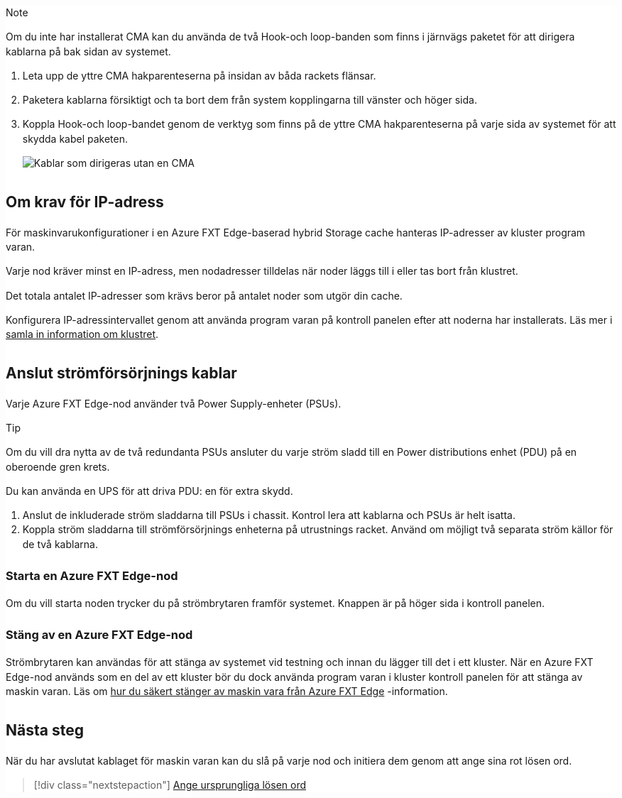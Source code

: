 > [!NOTE]
>  Om du inte har installerat CMA kan du använda de två Hook-och loop-banden som finns i järnvägs paketet för att dirigera kablarna på bak sidan av systemet.
> 
>  1. Leta upp de yttre CMA hakparenteserna på insidan av båda rackets flänsar.
>  2. Paketera kablarna försiktigt och ta bort dem från system kopplingarna till vänster och höger sida.
>  3. Koppla Hook-och loop-bandet genom de verktyg som finns på de yttre CMA hakparenteserna på varje sida av systemet för att skydda kabel paketen.
> 
>     ![Kablar som dirigeras utan en CMA](media/fxt-install/fxt-route-cables-no-cma-400.png)

## <a name="about-ip-address-requirements"></a>Om krav för IP-adress

För maskinvarukonfigurationer i en Azure FXT Edge-baserad hybrid Storage cache hanteras IP-adresser av kluster program varan.

Varje nod kräver minst en IP-adress, men nodadresser tilldelas när noder läggs till i eller tas bort från klustret. 

Det totala antalet IP-adresser som krävs beror på antalet noder som utgör din cache. 

Konfigurera IP-adressintervallet genom att använda program varan på kontroll panelen efter att noderna har installerats. Läs mer i [samla in information om klustret](fxt-cluster-create.md#gather-information-for-the-cluster).  

## <a name="connect-power-cables"></a>Anslut strömförsörjnings kablar

Varje Azure FXT Edge-nod använder två Power Supply-enheter (PSUs). 

> [!TIP] 
> Om du vill dra nytta av de två redundanta PSUs ansluter du varje ström sladd till en Power distributions enhet (PDU) på en oberoende gren krets.  
> 
> Du kan använda en UPS för att driva PDU: en för extra skydd. 

1. Anslut de inkluderade ström sladdarna till PSUs i chassit. Kontrol lera att kablarna och PSUs är helt isatta. 
1. Koppla ström sladdarna till strömförsörjnings enheterna på utrustnings racket. Använd om möjligt två separata ström källor för de två kablarna. 
 
### <a name="power-on-an-azure-fxt-edge-filer-node"></a>Starta en Azure FXT Edge-nod

Om du vill starta noden trycker du på strömbrytaren framför systemet. Knappen är på höger sida i kontroll panelen. 

### <a name="power-off-an-azure-fxt-edge-filer-node"></a>Stäng av en Azure FXT Edge-nod

Strömbrytaren kan användas för att stänga av systemet vid testning och innan du lägger till det i ett kluster. När en Azure FXT Edge-nod används som en del av ett kluster bör du dock använda program varan i kluster kontroll panelen för att stänga av maskin varan. Läs om [hur du säkert stänger av maskin vara från Azure FXT Edge](fxt-power-off.md) -information. 

## <a name="next-steps"></a>Nästa steg

När du har avslutat kablaget för maskin varan kan du slå på varje nod och initiera dem genom att ange sina rot lösen ord. 
> [!div class="nextstepaction"]
> [Ange ursprungliga lösen ord](fxt-node-password.md)
